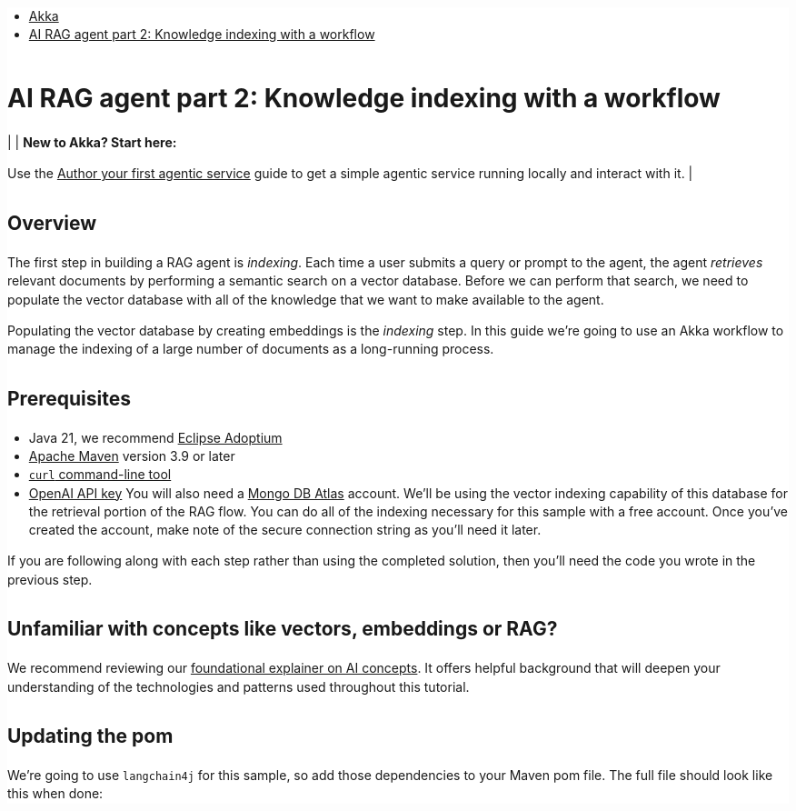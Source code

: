 
- [Akka](../../index.html)
- [AI RAG agent part 2: Knowledge indexing with a workflow](indexer.html)



# AI RAG agent part 2: Knowledge indexing with a workflow

|  | **New to Akka? Start here:**

Use the [Author your first agentic service](../author-your-first-service.html) guide to get a simple agentic service running locally and interact with it. |

## <a href="about:blank#_overview"></a> Overview

The first step in building a RAG agent is *indexing*. Each time a user submits a query or prompt to the agent, the agent *retrieves* relevant documents by performing a semantic search on a vector database. Before we can perform that search, we need to populate the vector database with all of the knowledge that we want to make available to the agent.

Populating the vector database by creating embeddings is the *indexing* step. In this guide we’re going to use an Akka workflow to manage the indexing of a large number of documents as a long-running process.

## <a href="about:blank#_prerequisites"></a> Prerequisites

- Java 21, we recommend [Eclipse Adoptium](https://adoptium.net/marketplace/)
- [Apache Maven](https://maven.apache.org/install.html) version 3.9 or later
- <a href="https://curl.se/download.html">`curl` command-line tool</a>
- [OpenAI API key](https://platform.openai.com/api-keys)
You will also need a [Mongo DB Atlas](https://www.mongodb.com/atlas) account. We’ll be using the vector indexing capability of this database for the retrieval portion of the RAG flow. You can do all of the indexing necessary for this sample with a free account. Once you’ve created the account, make note of the secure connection string as you’ll need it later.

If you are following along with each step rather than using the completed solution, then you’ll need the code you wrote in the previous step.

## <a href="about:blank#_unfamiliar_with_concepts_like_vectors_embeddings_or_rag"></a> Unfamiliar with concepts like vectors, embeddings or RAG?

We recommend reviewing our [foundational explainer on AI concepts](../../concepts/ai-concepts-video.html). It offers helpful background that will deepen your understanding of the technologies and patterns used throughout this tutorial.

## <a href="about:blank#_updating_the_pom"></a> Updating the pom

We’re going to use `langchain4j` for this sample, so add those dependencies to your Maven pom file. The full file should look like this when done:
